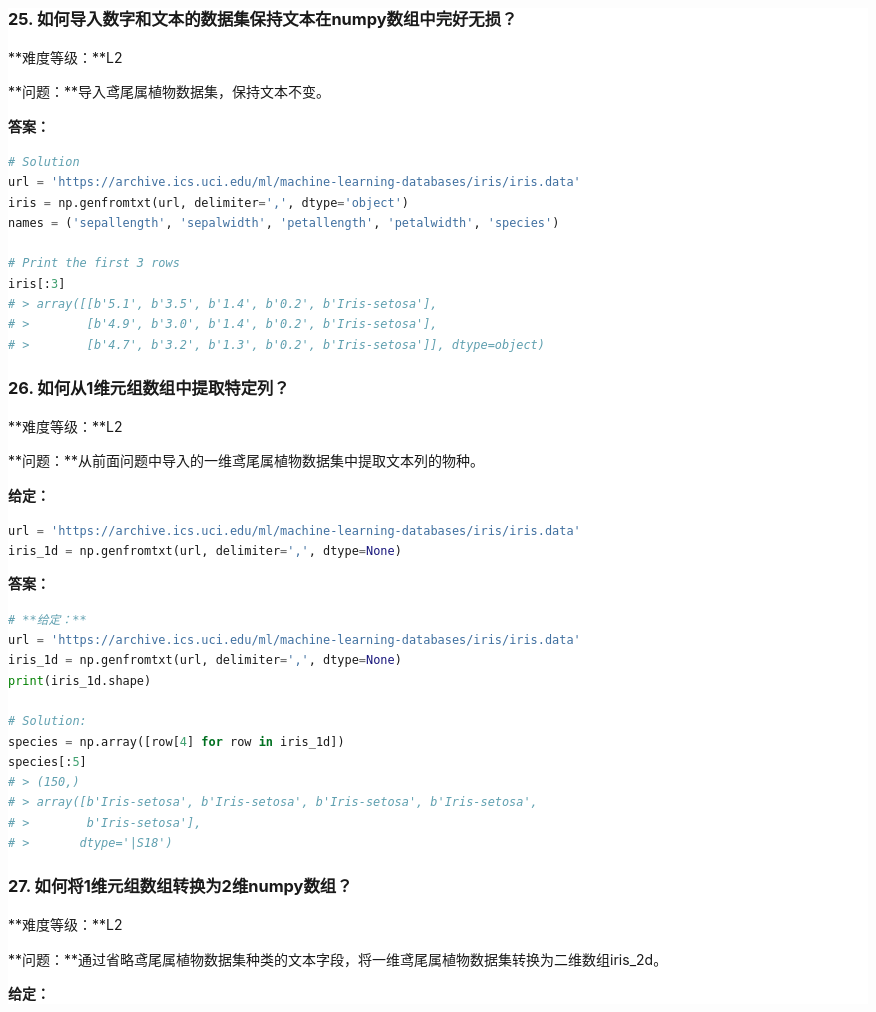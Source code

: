 ### 25. 如何导入数字和文本的数据集保持文本在numpy数组中完好无损？
**难度等级：**L2

**问题：**导入鸢尾属植物数据集，保持文本不变。

**答案：**

```python
# Solution
url = 'https://archive.ics.uci.edu/ml/machine-learning-databases/iris/iris.data'
iris = np.genfromtxt(url, delimiter=',', dtype='object')
names = ('sepallength', 'sepalwidth', 'petallength', 'petalwidth', 'species')

# Print the first 3 rows
iris[:3]
# > array([[b'5.1', b'3.5', b'1.4', b'0.2', b'Iris-setosa'],
# >        [b'4.9', b'3.0', b'1.4', b'0.2', b'Iris-setosa'],
# >        [b'4.7', b'3.2', b'1.3', b'0.2', b'Iris-setosa']], dtype=object)
```

### 26. 如何从1维元组数组中提取特定列？
**难度等级：**L2

**问题：**从前面问题中导入的一维鸢尾属植物数据集中提取文本列的物种。

**给定：**

```python
url = 'https://archive.ics.uci.edu/ml/machine-learning-databases/iris/iris.data'
iris_1d = np.genfromtxt(url, delimiter=',', dtype=None)
```

**答案：**

```python
# **给定：**
url = 'https://archive.ics.uci.edu/ml/machine-learning-databases/iris/iris.data'
iris_1d = np.genfromtxt(url, delimiter=',', dtype=None)
print(iris_1d.shape)

# Solution:
species = np.array([row[4] for row in iris_1d])
species[:5]
# > (150,)
# > array([b'Iris-setosa', b'Iris-setosa', b'Iris-setosa', b'Iris-setosa',
# >        b'Iris-setosa'],
# >       dtype='|S18')
```

### 27. 如何将1维元组数组转换为2维numpy数组？
**难度等级：**L2

**问题：**通过省略鸢尾属植物数据集种类的文本字段，将一维鸢尾属植物数据集转换为二维数组iris_2d。

**给定：**
